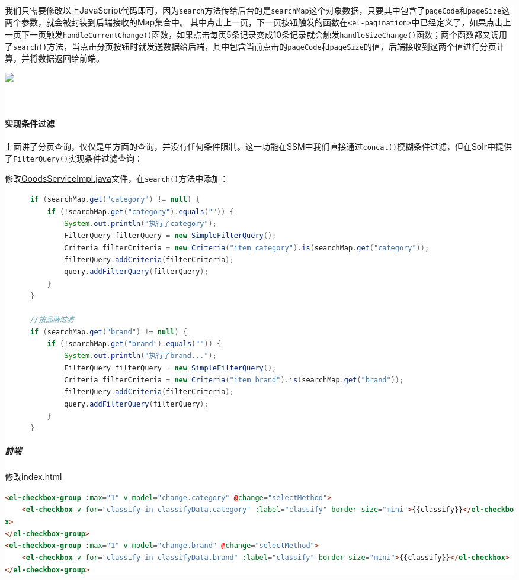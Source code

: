 我们只需要修改以上JavaScript代码即可，因为`search`方法传给后台的是`searchMap`这个对象数据，只要其中包含了`pageCode`和`pageSize`这两个参数，就会被封装到后端接收的Map集合中。
其中点击上一页，下一页按钮触发的函数在`<el-pagination>`中已经定义了，如果点击上一页下一页触发`handleCurrentChange()`函数，如果点击每页5条记录变成10条记录就会触发`handleSizeChange()`函数；两个函数都又调用了`search()`方法，当点击分页按钮时就发送数据给后端，其中包含当前点击的`pageCode`和`pageSize`的值，后端接收到这两个值进行分页计算，并将数据返回给前端。

![](README/8.png)

<br/>

#### 实现条件过滤

上面讲了分页查询，仅仅是单方面的查询，并没有任何条件限制。这一功能在SSM中我们直接通过`concat()`模糊条件过滤，但在Solr中提供了`FilterQuery()`实现条件过滤查询：

修改[GoodsServiceImpl.java](https://github.com/TyCoding/ssm-redis-solr/blob/master/src/main/java/cn/tycoding/service/impl/GoodsServiceImpl.java)文件，在`search()`方法中添加：

```java
      if (searchMap.get("category") != null) {
          if (!searchMap.get("category").equals("")) {
              System.out.println("执行了category");
              FilterQuery filterQuery = new SimpleFilterQuery();
              Criteria filterCriteria = new Criteria("item_category").is(searchMap.get("category"));
              filterQuery.addCriteria(filterCriteria);
              query.addFilterQuery(filterQuery);
          }
      }

      //按品牌过滤
      if (searchMap.get("brand") != null) {
          if (!searchMap.get("brand").equals("")) {
              System.out.println("执行了brand...");
              FilterQuery filterQuery = new SimpleFilterQuery();
              Criteria filterCriteria = new Criteria("item_brand").is(searchMap.get("brand"));
              filterQuery.addCriteria(filterCriteria);
              query.addFilterQuery(filterQuery);
          }
      }
```

##### 前端

修改[index.html](https://github.com/TyCoding/ssm-redis-solr/blob/master/src/main/webapp/index.html)

```html
<el-checkbox-group :max="1" v-model="change.category" @change="selectMethod">
    <el-checkbox v-for="classify in classifyData.category" :label="classify" border size="mini">{{classify}}</el-checkbox>
</el-checkbox-group>
<el-checkbox-group :max="1" v-model="change.brand" @change="selectMethod">
    <el-checkbox v-for="classify in classifyData.brand" :label="classify" border size="mini">{{classify}}</el-checkbox>
</el-checkbox-group>
```
